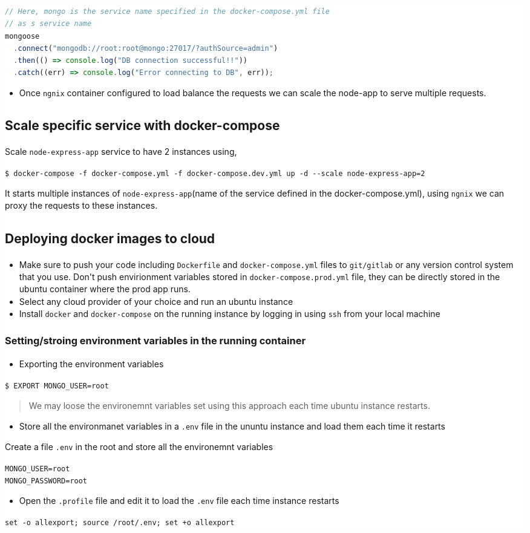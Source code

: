 ```js
// Here, mongo is the service name specified in the docker-compose.yml file
// as s service name
mongoose
  .connect("mongodb://root:root@mongo:27017/?authSource=admin")
  .then(() => console.log("DB connection successful!!"))
  .catch((err) => console.log("Error connecting to DB", err));
```

- Once `ngnix` container configured to load balance the requests we can scale the node-app to 
serve multiple requests.

## Scale specific service with docker-compose

Scale `node-express-app` service to have 2 instances using,
```
$ docker-compose -f docker-compose.yml -f docker-compose.dev.yml up -d --scale node-express-app=2
```

It starts multiple instances of `node-express-app`(name of the service defined in the docker-compose.yml), using `ngnix` we can proxy the requests to these instances.

## Deploying docker images to cloud

- Make sure to push your code including `Dockerfile` and `docker-compose.yml` files to `git/gitlab` or any version control system that you use. Don't push envirionment variables stored in `docker-compose.prod.yml` file, they can be directly stored in the ubuntu container where the prod app runs.
- Select any cloud provider of your choice and run an ubuntu instance
- Install `docker` and `docker-compose` on the running instance by logging in using `ssh` from your local machine
### Setting/stroing environment variables in the running container

- Exporting the environment variables
```
$ EXPORT MONGO_USER=root
```

> We may loose the environemnt variables set using this approach each time ubuntu instance restarts.

- Store all the environmanet variables in a `.env` file in the ununtu instance and load them each time
it restarts

Create a file `.env` in the root and store all the environemnt variables
```
MONGO_USER=root
MONGO_PASSWORD=root
```

- Open the `.profile` file and edit it to load the `.env` file each time instance restarts
```
set -o allexport; source /root/.env; set +o allexport
```
